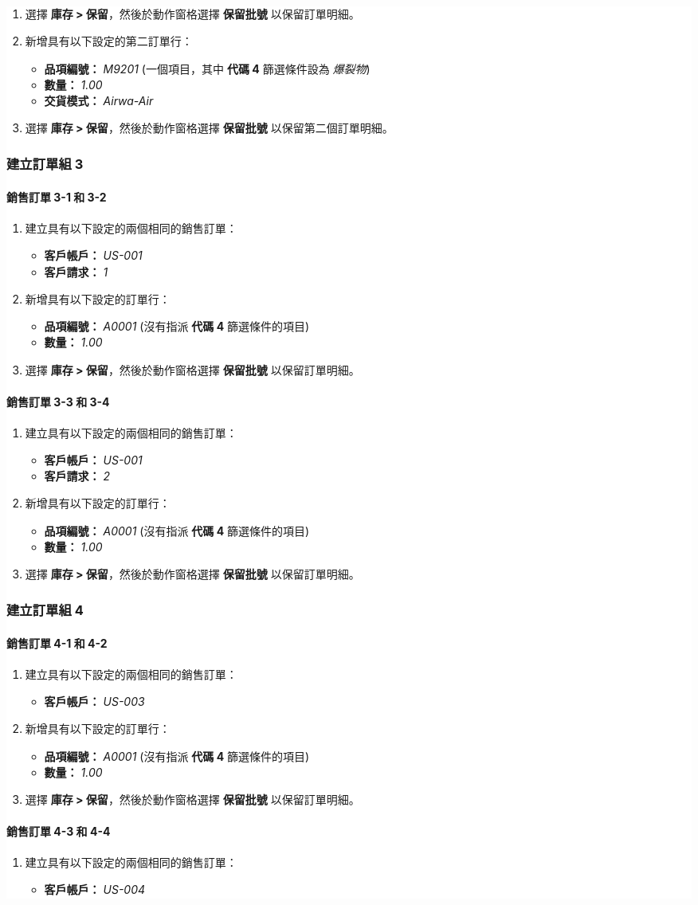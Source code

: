 1. 選擇 **庫存 \> 保留**，然後於動作窗格選擇 **保留批號** 以保留訂單明細。
1. 新增具有以下設定的第二訂單行：

    - **品項編號：** *M9201* (一個項目，其中 **代碼 4** 篩選條件設為 *爆裂物*)
    - **數量：** *1.00*
    - **交貨模式：** *Airwa-Air*

1. 選擇 **庫存 \> 保留**，然後於動作窗格選擇 **保留批號** 以保留第二個訂單明細。

### <a name="create-order-set-3"></a>建立訂單組 3

#### <a name="sales-orders-3-1-and-3-2"></a>銷售訂單 3-1 和 3-2

1. 建立具有以下設定的兩個相同的銷售訂單：

    - **客戶帳戶：** *US-001*
    - **客戶請求：** *1*

1. 新增具有以下設定的訂單行：

    - **品項編號：** *A0001* (沒有指派 **代碼 4** 篩選條件的項目)
    - **數量：** *1.00*

1. 選擇 **庫存 \> 保留**，然後於動作窗格選擇 **保留批號** 以保留訂單明細。

#### <a name="sales-orders-3-3-and-3-4"></a>銷售訂單 3-3 和 3-4

1. 建立具有以下設定的兩個相同的銷售訂單：

    - **客戶帳戶：** *US-001*
    - **客戶請求：** *2*

1. 新增具有以下設定的訂單行：

    - **品項編號：** *A0001* (沒有指派 **代碼 4** 篩選條件的項目)
    - **數量：** *1.00*

1. 選擇 **庫存 \> 保留**，然後於動作窗格選擇 **保留批號** 以保留訂單明細。

### <a name="create-order-set-4"></a>建立訂單組 4

#### <a name="sales-orders-4-1-and-4-2"></a>銷售訂單 4-1 和 4-2

1. 建立具有以下設定的兩個相同的銷售訂單：

    - **客戶帳戶：** *US-003*

1. 新增具有以下設定的訂單行：

    - **品項編號：** *A0001* (沒有指派 **代碼 4** 篩選條件的項目)
    - **數量：** *1.00*

1. 選擇 **庫存 \> 保留**，然後於動作窗格選擇 **保留批號** 以保留訂單明細。

#### <a name="sales-orders-4-3-and-4-4"></a>銷售訂單 4-3 和 4-4

1. 建立具有以下設定的兩個相同的銷售訂單：

    - **客戶帳戶：** *US-004*
